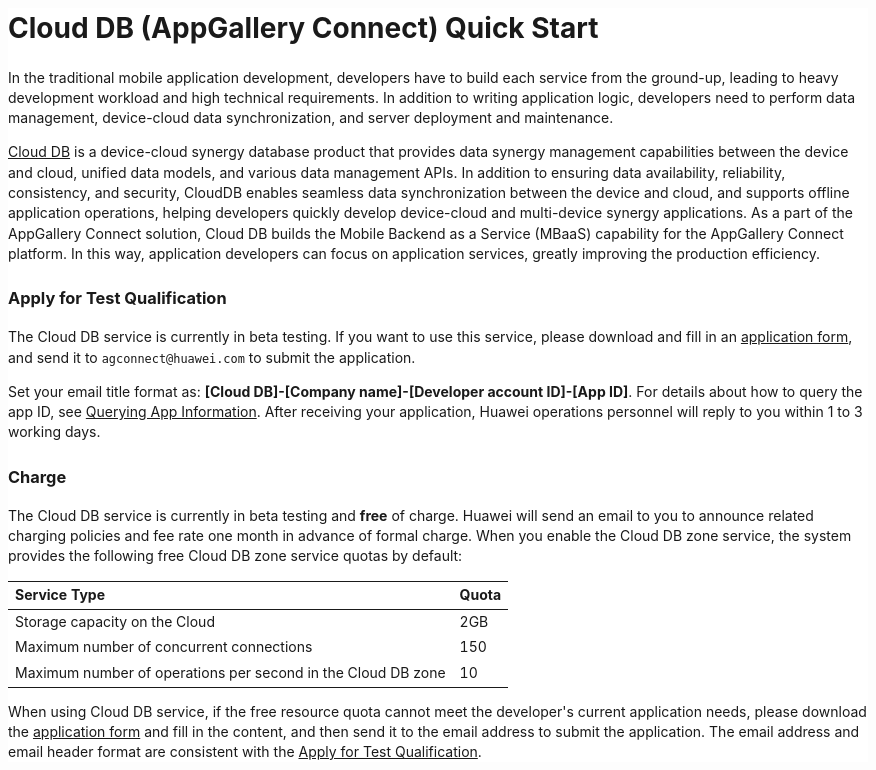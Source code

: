 # Cloud DB (AppGallery Connect) Quick Start

In the traditional mobile application development, developers have to build each service from the ground-up, leading to heavy development workload and high technical requirements. In addition to writing application logic, developers need to perform data management, device-cloud data synchronization, and server deployment and maintenance.

[Cloud DB](https://developer.huawei.com/consumer/en/doc/development/AppGallery-connect-Guides/agc-clouddb-introduction) is a device-cloud synergy database product that provides data synergy management capabilities between the device and cloud, unified data models, and various data management APIs. In addition to ensuring data availability, reliability, consistency, and security, CloudDB enables seamless data synchronization between the device and cloud, and supports offline application operations, helping developers quickly develop device-cloud and multi-device synergy applications. As a part of the AppGallery Connect solution, Cloud DB builds the Mobile Backend as a Service (MBaaS) capability for the AppGallery Connect platform. In this way, application developers can focus on application services, greatly improving the production efficiency.

### Apply for Test Qualification

The Cloud DB service is currently in beta testing. If you want to use this service, please download and fill in an [application form](https://communityfile-drcn.op.hicloud.com/FileServer/getFile/cmtyManage/011/111/111/0000000000011111111.20201030091810.06962989220424325009804976035185:50511103085702:2800:64FD098C479820A4BC92E57D8F71B71FB53A5816702A9C89A07D54FF5332B227.xlsx?needInitFileName=true), and send it to `agconnect@huawei.com` to submit the application.

Set your email title format as: **[Cloud DB]-[Company name]-[Developer account ID]-[App ID]**. For details about how to query the app ID, see [Querying App Information](https://developer.huawei.com/consumer/en/doc/appgallery_queryappinfo). After receiving your application, Huawei operations personnel will reply to you within 1 to 3 working days.

### Charge

The Cloud DB service is currently in beta testing and **free** of charge. Huawei will send an email to you to announce related charging policies and fee rate one month in advance of formal charge. When you enable the Cloud DB zone service, the system provides the following free Cloud DB zone service quotas by default:

| Service Type | Quota |  
| :--- | :--- |  
| Storage capacity on the Cloud | 2GB | 
| Maximum number of concurrent connections | 150 | 
| Maximum number of operations per second in the Cloud DB zone | 10 | 

When using Cloud DB service, if the free resource quota cannot meet the developer's current application needs, please download the [application form](https://communityfile-drcn.op.hicloud.com/FileServer/getFile/cmtyManage/011/111/111/0000000000011111111.20201030091810.06962989220424325009804976035185:50511103085702:2800:64FD098C479820A4BC92E57D8F71B71FB53A5816702A9C89A07D54FF5332B227.xlsx?needInitFileName=true) and fill in the content, and then send it to the email address to submit the application. The email address and email header format are consistent with the [Apply for Test Qualification](#apply-for-test-qualification).
